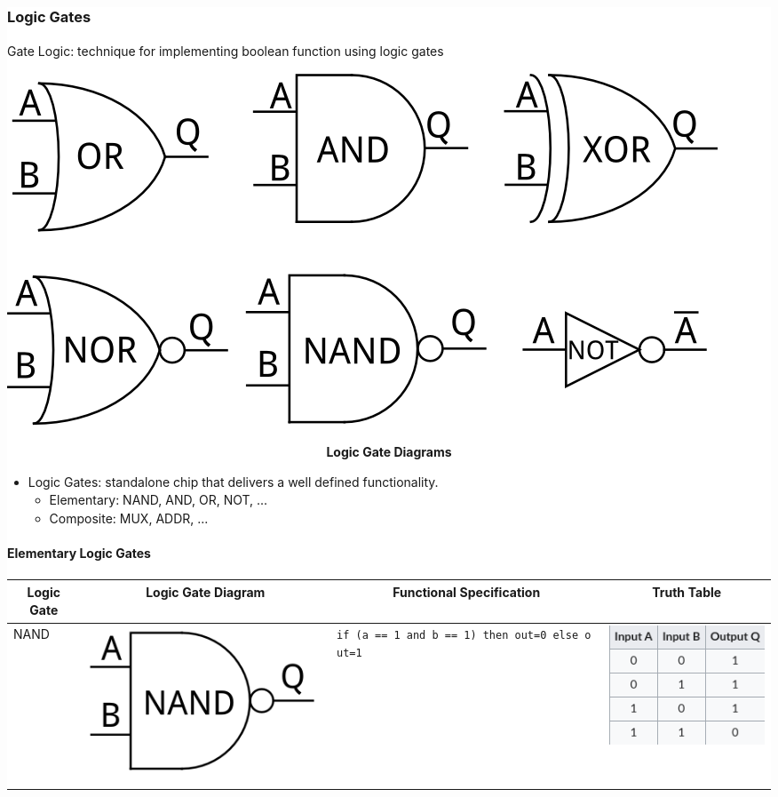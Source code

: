 ### Logic Gates
Gate Logic: technique for implementing boolean function using logic gates

![Elementary Logic Gate Diagrams](./assets/elementary_logic_gate_diagrams.png)

**<p align="center">Logic Gate Diagrams</p>**
- Logic Gates: standalone chip that delivers a well defined functionality.
    - Elementary: NAND, AND, OR, NOT, ...
    - Composite: MUX, ADDR, ...

#### Elementary Logic Gates

| Logic Gate | Logic Gate Diagram | Functional Specification | Truth Table |
| --- | --- | --- | --- |
| NAND | ![NAND Gate](./assets/nand_gate_diagram.png) | `if (a == 1 and b == 1) then out=0 else out=1` | ![NAND Truth Table](./assets/nand_truth_table.png) |